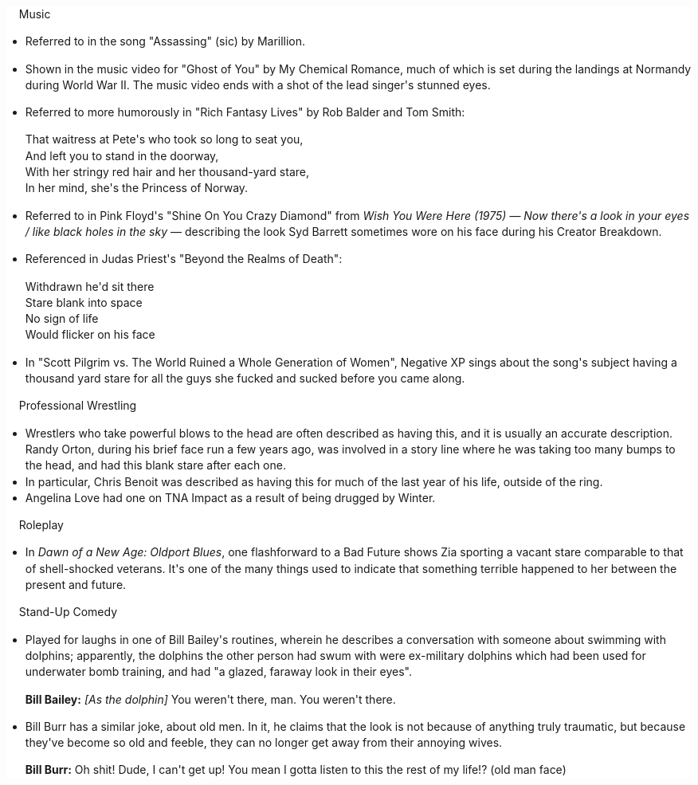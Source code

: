 
    Music 

-   Referred to in the song "Assassing" (sic) by Marillion.
-   Shown in the music video for "Ghost of You" by My Chemical Romance, much of which is set during the landings at Normandy during World War II. The music video ends with a shot of the lead singer's stunned eyes.
-   Referred to more humorously in "Rich Fantasy Lives" by Rob Balder and Tom Smith:
    
    That waitress at Pete's who took so long to seat you,  
    And left you to stand in the doorway,  
    With her stringy red hair and her thousand-yard stare,  
    In her mind, she's the Princess of Norway.
    
-   Referred to in Pink Floyd's "Shine On You Crazy Diamond" from _Wish You Were Here (1975)_ — _Now there's a look in your eyes / like black holes in the sky_ — describing the look Syd Barrett sometimes wore on his face during his Creator Breakdown.
-   Referenced in Judas Priest's "Beyond the Realms of Death":
    
    Withdrawn he'd sit there  
    Stare blank into space  
    No sign of life  
    Would flicker on his face
    
-   In "Scott Pilgrim vs. The World Ruined a Whole Generation of Women", Negative XP sings about the song's subject having a thousand yard stare for all the guys she fucked and sucked before you came along.

    Professional Wrestling 

-   Wrestlers who take powerful blows to the head are often described as having this, and it is usually an accurate description. Randy Orton, during his brief face run a few years ago, was involved in a story line where he was taking too many bumps to the head, and had this blank stare after each one.
-   In particular, Chris Benoit was described as having this for much of the last year of his life, outside of the ring.
-   Angelina Love had one on TNA Impact as a result of being drugged by Winter.

    Roleplay 

-   In _Dawn of a New Age: Oldport Blues_, one flashforward to a Bad Future shows Zia sporting a vacant stare comparable to that of shell-shocked veterans. It's one of the many things used to indicate that something terrible happened to her between the present and future.

    Stand-Up Comedy 

-   Played for laughs in one of Bill Bailey's routines, wherein he describes a conversation with someone about swimming with dolphins; apparently, the dolphins the other person had swum with were ex-military dolphins which had been used for underwater bomb training, and had "a glazed, faraway look in their eyes".
    
    **Bill Bailey:** _\[As the dolphin\]_ You weren't there, man. You weren't there.
    
-   Bill Burr has a similar joke, about old men. In it, he claims that the look is not because of anything truly traumatic, but because they've become so old and feeble, they can no longer get away from their annoying wives.
    
    **Bill Burr:** Oh shit! Dude, I can't get up! You mean I gotta listen to this the rest of my life!? (old man face)
    